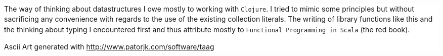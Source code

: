 The way of thinking about datastructures I owe mostly to working with `Clojure`. I tried to mimic
some principles but without sacrificing any convenience with regards to the use of the existing collection
literals. The writing of library functions like this and the thinking about typing I encountered first and thus
attribute mostly to `Functional Programming in Scala` (the red book).

Ascii Art generated with http://www.patorjk.com/software/taag
